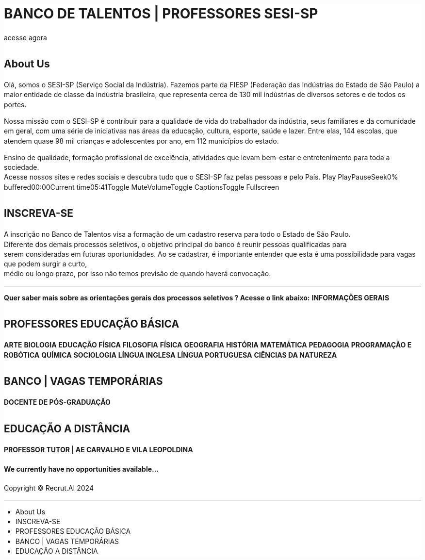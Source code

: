 #  BANCO DE TALENTOS | PROFESSORES SESI-SP 
acesse agora 
##  About Us 
Olá, somos o SESI-SP (Serviço Social da Indústria). Fazemos parte da FIESP (Federação das Indústrias do Estado de São Paulo) a maior entidade de classe da indústria brasileira, que representa cerca de 130 mil indústrias de diversos setores e de todos os portes.  
  
Nossa missão com o SESI-SP é contribuir para a qualidade de vida do trabalhador da indústria, seus familiares e da comunidade em geral, com uma série de iniciativas nas áreas da educação, cultura, esporte, saúde e lazer. Entre elas, 144 escolas, que atendem quase 98 mil crianças e adolescentes por ano, em 112 municípios do estado.  
  
Ensino de qualidade, formação profissional de excelência, atividades que levam bem-estar e entretenimento para toda a sociedade.  
Acesse nossos sites e redes sociais e descubra tudo que o SESI-SP faz pelas pessoas e pelo País. 
Play
PlayPauseSeek0% buffered00:00Current time05:41Toggle MuteVolumeToggle CaptionsToggle Fullscreen
## INSCREVA-SE
A inscrição no Banco de Talentos visa a formação de um cadastro reserva para todo o Estado de São Paulo.  
Diferente dos demais processos seletivos, o objetivo principal do banco é reunir pessoas qualificadas para  
serem consideradas em futuras oportunidades.
Ao se cadastrar, é importante entender que esta é uma possibilidade para vagas que podem surgir a curto,  
médio ou longo prazo, por isso não temos previsão de quando haverá convocação.
__________________________________________________________________
**Quer saber mais sobre as orientações gerais dos processos seletivos ? Acesse o link abaixo:**
**INFORMAÇÕES GERAIS**
## PROFESSORES EDUCAÇÃO BÁSICA
**ARTE**
**BIOLOGIA**
**EDUCAÇÃO FÍSICA**
**FILOSOFIA**
**FÍSICA**
**GEOGRAFIA**
**HISTÓRIA**
**MATEMÁTICA**
**PEDAGOGIA**
**PROGRAMAÇÃO E ROBÓTICA**
**QUÍMICA**
**SOCIOLOGIA**
**LÍNGUA INGLESA**
**LÍNGUA PORTUGUESA**
**CIÊNCIAS DA NATUREZA**
## BANCO | VAGAS TEMPORÁRIAS
**DOCENTE DE PÓS-GRADUAÇÃO**
## EDUCAÇÃO A DISTÂNCIA
**PROFESSOR TUTOR | AE CARVALHO E VILA LEOPOLDINA**
####  We currently have no opportunities available... 
Copyright © Recrut.AI 2024
* * *
  * About Us
  * INSCREVA-SE
  * PROFESSORES EDUCAÇÃO BÁSICA
  * BANCO | VAGAS TEMPORÁRIAS
  * EDUCAÇÃO A DISTÂNCIA